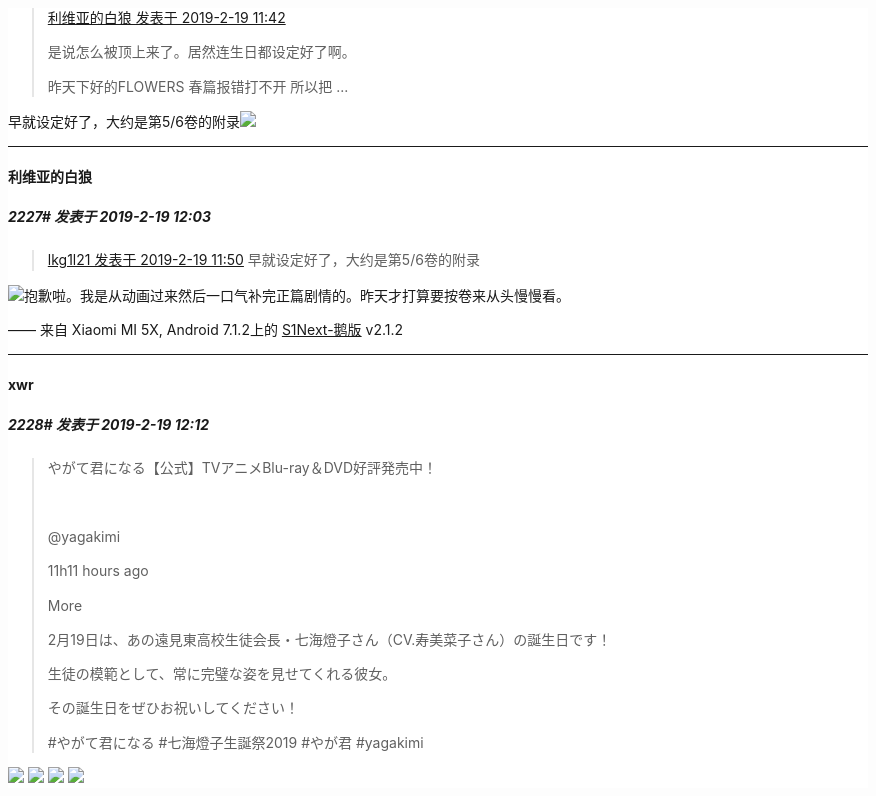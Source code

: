 

<blockquote><a href="httphttps://bbs.saraba1st.com/2b/forum.php?mod=redirect&amp;goto=findpost&amp;pid=42646525&amp;ptid=1637573" target="_blank">利维亚的白狼 发表于 2019-2-19 11:42</a>

是说怎么被顶上来了。居然连生日都设定好了啊。

昨天下好的FLOWERS 春篇报错打不开 所以把 ...</blockquote>
早就设定好了，大约是第5/6卷的附录<img src="https://static.saraba1st.com/image/smiley/face2017/007.png" referrerpolicy="no-referrer">







-----

####  利维亚的白狼  
##### 2227#       发表于 2019-2-19 12:03



<blockquote><a href="httphttps://bbs.saraba1st.com/2b/forum.php?mod=redirect&amp;goto=findpost&amp;pid=42646657&amp;ptid=1637573" target="_blank">lkg1l21 发表于 2019-2-19 11:50</a>
早就设定好了，大约是第5/6卷的附录</blockquote>
<img src="https://static.saraba1st.com/image/smiley/face2017/032.png" referrerpolicy="no-referrer">抱歉啦。我是从动画过来然后一口气补完正篇剧情的。昨天才打算要按卷来从头慢慢看。

—— 来自 Xiaomi MI 5X, Android 7.1.2上的 [S1Next-鹅版](https://github.com/ykrank/S1-Next/releases) v2.1.2







-----

####  xwr  
##### 2228#       发表于 2019-2-19 12:12



<blockquote>やがて君になる【公式】TVアニメBlu-ray＆DVD好評発売中！

‏


@yagakimi

 11h11 hours ago

More

2月19日は、あの遠見東高校生徒会長・七海燈子さん（CV.寿美菜子さん）の誕生日です！

生徒の模範として、常に完璧な姿を見せてくれる彼女。

その誕生日をぜひお祝いしてください！

#やがて君になる #七海燈子生誕祭2019 #やが君 #yagakimi</blockquote>
<img src="http://wx4.sinaimg.cn/mw690/dcec95dfly1g0blvrjwpzj20g90e0n1v.jpg" referrerpolicy="no-referrer">
<img src="http://wx2.sinaimg.cn/mw690/dcec95dfly1g0blvt9iy3j20ac0eoth2.jpg" referrerpolicy="no-referrer">
<img src="http://wx2.sinaimg.cn/mw690/dcec95dfly1g0blvuor6rj20ck073n1m.jpg" referrerpolicy="no-referrer">
<img src="http://wx4.sinaimg.cn/mw690/dcec95dfly1g0blvw3znuj20iw0apwm1.jpg" referrerpolicy="no-referrer">

